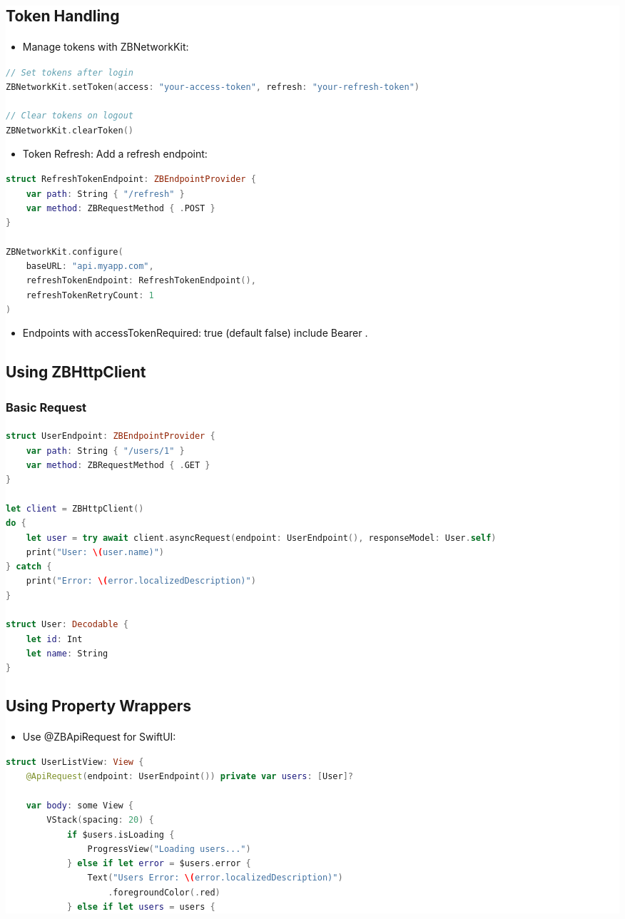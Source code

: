 ## Token Handling
- Manage tokens with ZBNetworkKit:

```swift
// Set tokens after login
ZBNetworkKit.setToken(access: "your-access-token", refresh: "your-refresh-token")

// Clear tokens on logout
ZBNetworkKit.clearToken()
```

- Token Refresh: Add a refresh endpoint:
```swift
struct RefreshTokenEndpoint: ZBEndpointProvider {
    var path: String { "/refresh" }
    var method: ZBRequestMethod { .POST }
}

ZBNetworkKit.configure(
    baseURL: "api.myapp.com",
    refreshTokenEndpoint: RefreshTokenEndpoint(),
    refreshTokenRetryCount: 1
)
```

- Endpoints with accessTokenRequired: true (default false) include Bearer <access-token>.

## Using ZBHttpClient
### Basic Request

```swift
struct UserEndpoint: ZBEndpointProvider {
    var path: String { "/users/1" }
    var method: ZBRequestMethod { .GET }
}

let client = ZBHttpClient()
do {
    let user = try await client.asyncRequest(endpoint: UserEndpoint(), responseModel: User.self)
    print("User: \(user.name)")
} catch {
    print("Error: \(error.localizedDescription)")
}

struct User: Decodable {
    let id: Int
    let name: String
}
```
## Using Property Wrappers
- Use @ZBApiRequest for SwiftUI:
```swift
struct UserListView: View {
    @ApiRequest(endpoint: UserEndpoint()) private var users: [User]?
    
    var body: some View {
        VStack(spacing: 20) {
            if $users.isLoading {
                ProgressView("Loading users...")
            } else if let error = $users.error {
                Text("Users Error: \(error.localizedDescription)")
                    .foregroundColor(.red)
            } else if let users = users {
```